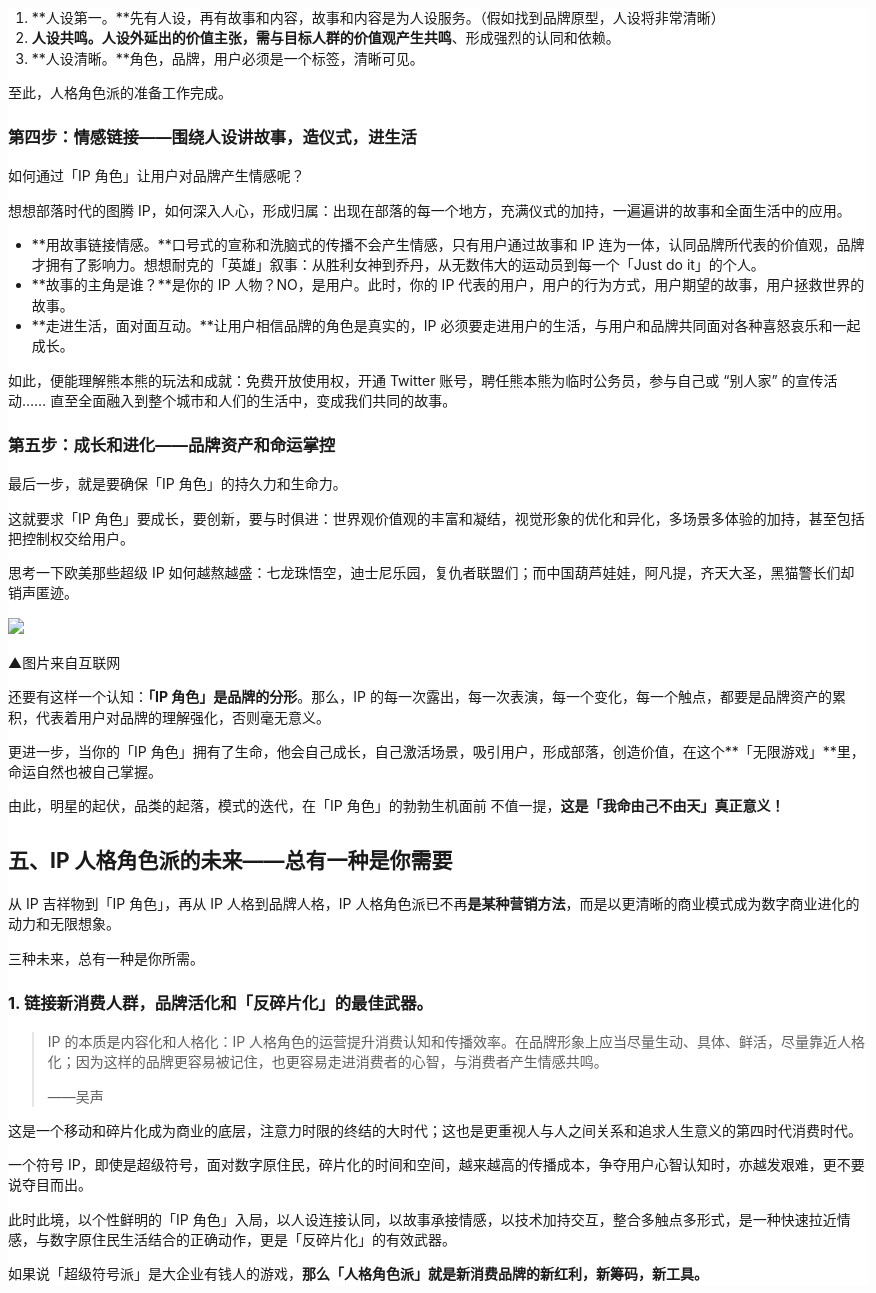 1.  **人设第一。**先有人设，再有故事和内容，故事和内容是为人设服务。（假如找到品牌原型，人设将非常清晰）
2.  **人设共鸣。**人设外延出的价值主张，需与目标人群的价值观产生**共鸣**、形成强烈的认同和依赖。
3.  **人设清晰。**角色，品牌，用户必须是一个标签，清晰可见。

至此，人格角色派的准备工作完成。

### 第四步：情感链接——围绕人设讲故事，造仪式，进生活

如何通过「IP 角色」让用户对品牌产生情感呢？

想想部落时代的图腾 IP，如何深入人心，形成归属：出现在部落的每一个地方，充满仪式的加持，一遍遍讲的故事和全面生活中的应用。

*   **用故事链接情感。**口号式的宣称和洗脑式的传播不会产生情感，只有用户通过故事和 IP 连为一体，认同品牌所代表的价值观，品牌才拥有了影响力。想想耐克的「英雄」叙事：从胜利女神到乔丹，从无数伟大的运动员到每一个「Just do it」的个人。
*   **故事的主角是谁？**是你的 IP 人物？NO，是用户。此时，你的 IP 代表的用户，用户的行为方式，用户期望的故事，用户拯救世界的故事。
*   **走进生活，面对面互动。**让用户相信品牌的角色是真实的，IP 必须要走进用户的生活，与用户和品牌共同面对各种喜怒哀乐和一起成长。

如此，便能理解熊本熊的玩法和成就：免费开放使用权，开通 Twitter 账号，聘任熊本熊为临时公务员，参与自己或 “别人家” 的宣传活动…… 直至全面融入到整个城市和人们的生活中，变成我们共同的故事。

### 第五步：成长和进化——品牌资产和命运掌控

最后一步，就是要确保「IP 角色」的持久力和生命力。

这就要求「IP 角色」要成长，要创新，要与时俱进：世界观价值观的丰富和凝结，视觉形象的优化和异化，多场景多体验的加持，甚至包括把控制权交给用户。

思考一下欧美那些超级 IP 如何越熬越盛：七龙珠悟空，迪士尼乐园，复仇者联盟们；而中国葫芦娃娃，阿凡提，齐天大圣，黑猫警长们却销声匿迹。

![](https://image.woshipm.com/wp-files/2022/12/Jfr2b91JHNCER64p9Vjx.jpg)

▲图片来自互联网

还要有这样一个认知：**「IP 角色」是品牌的分形**。那么，IP 的每一次露出，每一次表演，每一个变化，每一个触点，都要是品牌资产的累积，代表着用户对品牌的理解强化，否则毫无意义。

更进一步，当你的「IP 角色」拥有了生命，他会自己成长，自己激活场景，吸引用户，形成部落，创造价值，在这个**「无限游戏」**里，命运自然也被自己掌握。

由此，明星的起伏，品类的起落，模式的迭代，在「IP 角色」的勃勃生机面前 不值一提，**这是「我命由己不由天」真正意义！**

五、IP 人格角色派的未来——总有一种是你需要
-----------------------

从 IP 吉祥物到「IP 角色」，再从 IP 人格到品牌人格，IP 人格角色派已不再**是某种营销方法**，而是以更清晰的商业模式成为数字商业进化的动力和无限想象。

三种未来，总有一种是你所需。

### 1. 链接新消费人群，品牌活化和「反碎片化」的最佳武器。

> IP 的本质是内容化和人格化：IP 人格角色的运营提升消费认知和传播效率。在品牌形象上应当尽量生动、具体、鲜活，尽量靠近人格化；因为这样的品牌更容易被记住，也更容易走进消费者的心智，与消费者产生情感共鸣。
> 
> ——吴声

这是一个移动和碎片化成为商业的底层，注意力时限的终结的大时代；这也是更重视人与人之间关系和追求人生意义的第四时代消费时代。

一个符号 IP，即使是超级符号，面对数字原住民，碎片化的时间和空间，越来越高的传播成本，争夺用户心智认知时，亦越发艰难，更不要说夺目而出。

此时此境，以个性鲜明的「IP 角色」入局，以人设连接认同，以故事承接情感，以技术加持交互，整合多触点多形式，是一种快速拉近情感，与数字原住民生活结合的正确动作，更是「反碎片化」的有效武器。

如果说「超级符号派」是大企业有钱人的游戏，**那么「人格角色派」就是新消费品牌的新红利，新筹码，新工具。**
